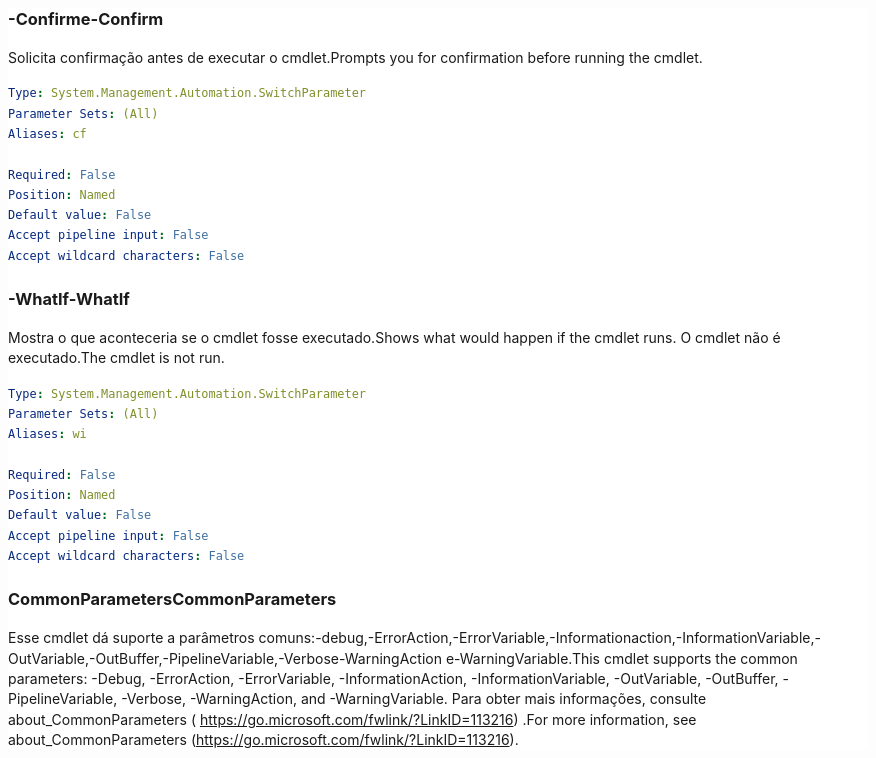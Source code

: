 ### <span data-ttu-id="41df6-169">-Confirme</span><span class="sxs-lookup"><span data-stu-id="41df6-169">-Confirm</span></span>
<span data-ttu-id="41df6-170">Solicita confirmação antes de executar o cmdlet.</span><span class="sxs-lookup"><span data-stu-id="41df6-170">Prompts you for confirmation before running the cmdlet.</span></span>

```yaml
Type: System.Management.Automation.SwitchParameter
Parameter Sets: (All)
Aliases: cf

Required: False
Position: Named
Default value: False
Accept pipeline input: False
Accept wildcard characters: False
```

### <span data-ttu-id="41df6-171">-WhatIf</span><span class="sxs-lookup"><span data-stu-id="41df6-171">-WhatIf</span></span>
<span data-ttu-id="41df6-172">Mostra o que aconteceria se o cmdlet fosse executado.</span><span class="sxs-lookup"><span data-stu-id="41df6-172">Shows what would happen if the cmdlet runs.</span></span>
<span data-ttu-id="41df6-173">O cmdlet não é executado.</span><span class="sxs-lookup"><span data-stu-id="41df6-173">The cmdlet is not run.</span></span>

```yaml
Type: System.Management.Automation.SwitchParameter
Parameter Sets: (All)
Aliases: wi

Required: False
Position: Named
Default value: False
Accept pipeline input: False
Accept wildcard characters: False
```

### <span data-ttu-id="41df6-174">CommonParameters</span><span class="sxs-lookup"><span data-stu-id="41df6-174">CommonParameters</span></span>
<span data-ttu-id="41df6-175">Esse cmdlet dá suporte a parâmetros comuns:-debug,-ErrorAction,-ErrorVariable,-Informationaction,-InformationVariable,-OutVariable,-OutBuffer,-PipelineVariable,-Verbose-WarningAction e-WarningVariable.</span><span class="sxs-lookup"><span data-stu-id="41df6-175">This cmdlet supports the common parameters: -Debug, -ErrorAction, -ErrorVariable, -InformationAction, -InformationVariable, -OutVariable, -OutBuffer, -PipelineVariable, -Verbose, -WarningAction, and -WarningVariable.</span></span> <span data-ttu-id="41df6-176">Para obter mais informações, consulte about_CommonParameters ( https://go.microsoft.com/fwlink/?LinkID=113216) .</span><span class="sxs-lookup"><span data-stu-id="41df6-176">For more information, see about_CommonParameters (https://go.microsoft.com/fwlink/?LinkID=113216).</span></span>
